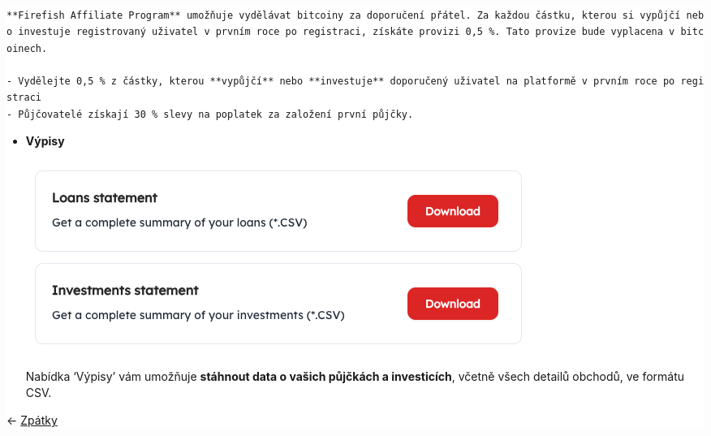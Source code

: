     **Firefish Affiliate Program** umožňuje vydělávat bitcoiny za doporučení přátel. Za každou částku, kterou si vypůjčí nebo investuje registrovaný uživatel v prvním roce po registraci, získáte provizi 0,5 %. Tato provize bude vyplacena v bitcoinech.
    
    - Vydělejte 0,5 % z částky, kterou **vypůjčí** nebo **investuje** doporučený uživatel na platformě v prvním roce po registraci
    - Půjčovatelé získají 30 % slevy na poplatek za založení první půjčky.
    
- **Výpisy**
    
    ![image.png](../Firefish%20Guide%20b76f4536601b4088bd1c1b665ad08ddf/image%206.png)
    
    Nabídka ‘Výpisy’ vám umožňuje **stáhnout data o vašich půjčkách a investicích**, včetně všech detailů obchodů, ve formátu CSV.
    

← [Zpátky](../C%CC%8Cesky%207adcc66a0ffc46b580bb1f50c5391c0b.md)